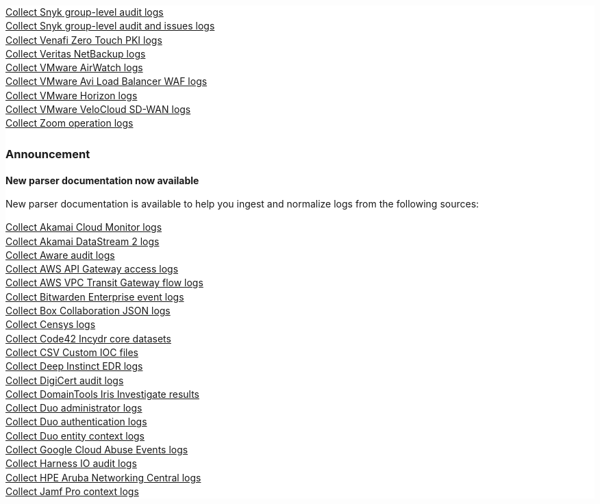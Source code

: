 [Collect Snyk group-level audit logs](https://cloud.google.com/chronicle/docs/ingestion/default-parsers/snyk-group-audit)   
[Collect Snyk group-level audit and issues logs](https://cloud.google.com/chronicle/docs/ingestion/default-parsers/snyk-group-issues)   
[Collect Venafi Zero Touch PKI logs](https://cloud.google.com/chronicle/docs/ingestion/default-parsers/venafi-ztpki)   
[Collect Veritas NetBackup logs](https://cloud.google.com/chronicle/docs/ingestion/default-parsers/veritas-netbackup)   
[Collect VMware AirWatch logs](https://cloud.google.com/chronicle/docs/ingestion/default-parsers/vmware-airwatch)   
[Collect VMware Avi Load Balancer WAF logs](https://cloud.google.com/chronicle/docs/ingestion/default-parsers/vmware-avilb-waf)   
[Collect VMware Horizon logs](https://cloud.google.com/chronicle/docs/ingestion/default-parsers/vmware-horizon)   
[Collect VMware VeloCloud SD-WAN logs](https://cloud.google.com/chronicle/docs/ingestion/default-parsers/vmware-velocloud-sdwan)   
[Collect Zoom operation logs](https://cloud.google.com/chronicle/docs/ingestion/default-parsers/zoom-operations)

### Announcement

**New parser documentation now available**

New parser documentation is available to help you ingest and normalize logs from the following sources:

[Collect Akamai Cloud Monitor logs](https://cloud.google.com/chronicle/docs/ingestion/default-parsers/akamai-cm)   
[Collect Akamai DataStream 2 logs](https://cloud.google.com/chronicle/docs/ingestion/default-parsers/akamai-ds2)   
[Collect Aware audit logs](https://cloud.google.com/chronicle/docs/ingestion/default-parsers/aware-audit)   
[Collect AWS API Gateway access logs](https://cloud.google.com/chronicle/docs/ingestion/default-parsers/aws-api-gateway)   
[Collect AWS VPC Transit Gateway flow logs](https://cloud.google.com/chronicle/docs/ingestion/default-parsers/aws-vpc-tgflow)   
[Collect Bitwarden Enterprise event logs](https://cloud.google.com/chronicle/docs/ingestion/default-parsers/bitwarden-ent-event)   
[Collect Box Collaboration JSON logs](https://cloud.google.com/chronicle/docs/ingestion/default-parsers/box-collaboration-json)   
[Collect Censys logs](https://cloud.google.com/chronicle/docs/ingestion/default-parsers/censys)   
[Collect Code42 Incydr core datasets](https://cloud.google.com/chronicle/docs/ingestion/default-parsers/code42-incydr)   
[Collect CSV Custom IOC files](https://cloud.google.com/chronicle/docs/ingestion/default-parsers/csv-custom-ioc)   
[Collect Deep Instinct EDR logs](https://cloud.google.com/chronicle/docs/ingestion/default-parsers/deep-ins-edr)   
[Collect DigiCert audit logs](https://cloud.google.com/chronicle/docs/ingestion/default-parsers/digicert-audit)   
[Collect DomainTools Iris Investigate results](https://cloud.google.com/chronicle/docs/ingestion/default-parsers/dt-iris-investigate)   
[Collect Duo administrator logs](https://cloud.google.com/chronicle/docs/ingestion/default-parsers/duo-admin)   
[Collect Duo authentication logs](https://cloud.google.com/chronicle/docs/ingestion/default-parsers/duo-auth)   
[Collect Duo entity context logs](https://cloud.google.com/chronicle/docs/ingestion/default-parsers/duo-entity)   
[Collect Google Cloud Abuse Events logs](https://cloud.google.com/chronicle/docs/ingestion/default-parsers/gcp-abuse-events)   
[Collect Harness IO audit logs](https://cloud.google.com/chronicle/docs/ingestion/default-parsers/harness-io-audit)   
[Collect HPE Aruba Networking Central logs](https://cloud.google.com/chronicle/docs/ingestion/default-parsers/hpe-anc)   
[Collect Jamf Pro context logs](https://cloud.google.com/chronicle/docs/ingestion/default-parsers/jamf-pro-context)   